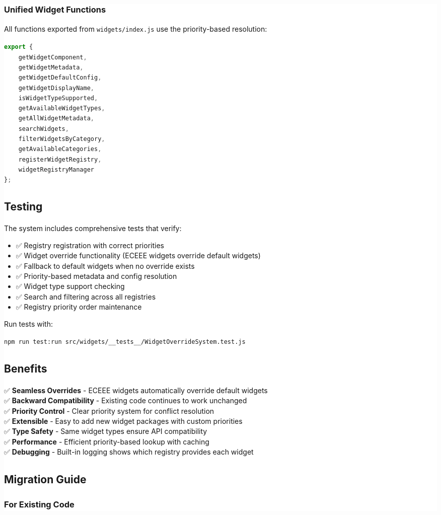 ### Unified Widget Functions

All functions exported from `widgets/index.js` use the priority-based resolution:

```javascript
export {
    getWidgetComponent,
    getWidgetMetadata, 
    getWidgetDefaultConfig,
    getWidgetDisplayName,
    isWidgetTypeSupported,
    getAvailableWidgetTypes,
    getAllWidgetMetadata,
    searchWidgets,
    filterWidgetsByCategory,
    getAvailableCategories,
    registerWidgetRegistry,
    widgetRegistryManager
};
```

## Testing

The system includes comprehensive tests that verify:

- ✅ Registry registration with correct priorities
- ✅ Widget override functionality (ECEEE widgets override default widgets)
- ✅ Fallback to default widgets when no override exists
- ✅ Priority-based metadata and config resolution
- ✅ Widget type support checking
- ✅ Search and filtering across all registries
- ✅ Registry priority order maintenance

Run tests with:
```bash
npm run test:run src/widgets/__tests__/WidgetOverrideSystem.test.js
```

## Benefits

✅ **Seamless Overrides** - ECEEE widgets automatically override default widgets  
✅ **Backward Compatibility** - Existing code continues to work unchanged  
✅ **Priority Control** - Clear priority system for conflict resolution  
✅ **Extensible** - Easy to add new widget packages with custom priorities  
✅ **Type Safety** - Same widget types ensure API compatibility  
✅ **Performance** - Efficient priority-based lookup with caching  
✅ **Debugging** - Built-in logging shows which registry provides each widget  

## Migration Guide

### For Existing Code
